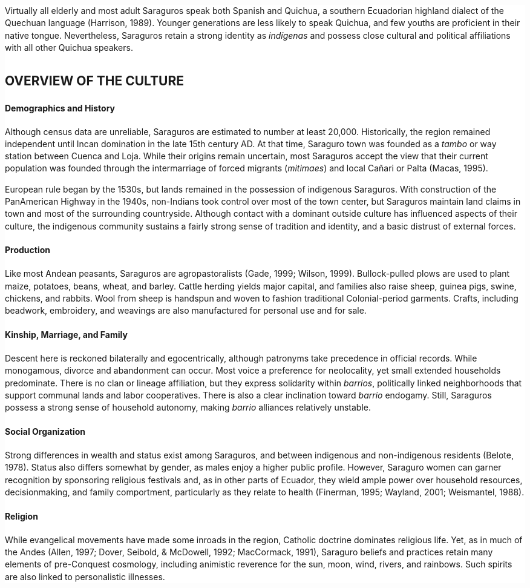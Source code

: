 Virtually all elderly and most adult Saraguros speak both Spanish and Quichua, a southern Ecuadorian highland dialect of the Quechuan language (Harrison, 1989). Younger generations are less likely to speak Quichua, and few youths are proficient in their native tongue. Nevertheless, Saraguros retain a strong identity as *indígenas* and possess close cultural and political affiliations with all other Quichua speakers.

## **OVERVIEW OF THE CULTURE**

#### **Demographics and History**

Although census data are unreliable, Saraguros are estimated to number at least 20,000. Historically, the region remained independent until Incan domination in the late 15th century AD. At that time, Saraguro town was founded as a *tambo* or way station between Cuenca and Loja. While their origins remain uncertain, most Saraguros accept the view that their current population was founded through the intermarriage of forced migrants (*mitimaes*) and local Cañari or Palta (Macas, 1995).

European rule began by the 1530s, but lands remained in the possession of indigenous Saraguros. With construction of the PanAmerican Highway in the 1940s, non-Indians took control over most of the town center, but Saraguros maintain land claims in town and most of the surrounding countryside. Although contact with a dominant outside culture has influenced aspects of their culture, the indigenous community sustains a fairly strong sense of tradition and identity, and a basic distrust of external forces.

#### **Production**

Like most Andean peasants, Saraguros are agropastoralists (Gade, 1999; Wilson, 1999). Bullock-pulled plows are used to plant maize, potatoes, beans, wheat, and barley. Cattle herding yields major capital, and families also raise sheep, guinea pigs, swine, chickens, and rabbits. Wool from sheep is handspun and woven to fashion traditional Colonial-period garments. Crafts, including beadwork, embroidery, and weavings are also manufactured for personal use and for sale.

#### **Kinship, Marriage, and Family**

Descent here is reckoned bilaterally and egocentrically, although patronyms take precedence in official records. While monogamous, divorce and abandonment can occur. Most voice a preference for neolocality, yet small extended households predominate. There is no clan or lineage affiliation, but they express solidarity within *barrios*, politically linked neighborhoods that support communal lands and labor cooperatives. There is also a clear inclination toward *barrio* endogamy. Still, Saraguros possess a strong sense of household autonomy, making *barrio* alliances relatively unstable.

#### **Social Organization**

Strong differences in wealth and status exist among Saraguros, and between indigenous and non-indigenous residents (Belote, 1978). Status also differs somewhat by gender, as males enjoy a higher public profile. However, Saraguro women can garner recognition by sponsoring religious festivals and, as in other parts of Ecuador, they wield ample power over household resources, decisionmaking, and family comportment, particularly as they relate to health (Finerman, 1995; Wayland, 2001; Weismantel, 1988).

#### **Religion**

While evangelical movements have made some inroads in the region, Catholic doctrine dominates religious life. Yet, as in much of the Andes (Allen, 1997; Dover, Seibold, & McDowell, 1992; MacCormack, 1991), Saraguro beliefs and practices retain many elements of pre-Conquest cosmology, including animistic reverence for the sun, moon, wind, rivers, and rainbows. Such spirits are also linked to personalistic illnesses.
